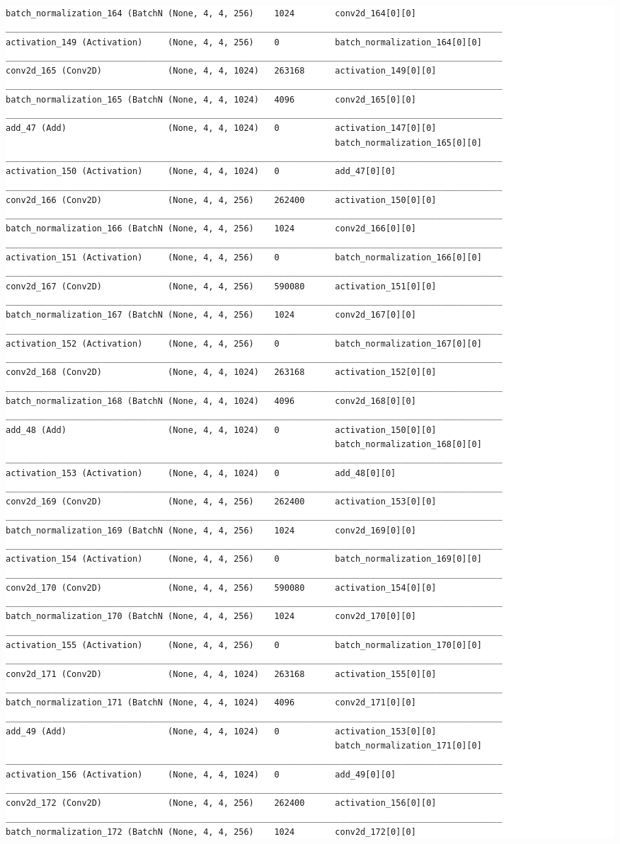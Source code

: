     batch_normalization_164 (BatchN (None, 4, 4, 256)    1024        conv2d_164[0][0]                 
    __________________________________________________________________________________________________
    activation_149 (Activation)     (None, 4, 4, 256)    0           batch_normalization_164[0][0]    
    __________________________________________________________________________________________________
    conv2d_165 (Conv2D)             (None, 4, 4, 1024)   263168      activation_149[0][0]             
    __________________________________________________________________________________________________
    batch_normalization_165 (BatchN (None, 4, 4, 1024)   4096        conv2d_165[0][0]                 
    __________________________________________________________________________________________________
    add_47 (Add)                    (None, 4, 4, 1024)   0           activation_147[0][0]             
                                                                     batch_normalization_165[0][0]    
    __________________________________________________________________________________________________
    activation_150 (Activation)     (None, 4, 4, 1024)   0           add_47[0][0]                     
    __________________________________________________________________________________________________
    conv2d_166 (Conv2D)             (None, 4, 4, 256)    262400      activation_150[0][0]             
    __________________________________________________________________________________________________
    batch_normalization_166 (BatchN (None, 4, 4, 256)    1024        conv2d_166[0][0]                 
    __________________________________________________________________________________________________
    activation_151 (Activation)     (None, 4, 4, 256)    0           batch_normalization_166[0][0]    
    __________________________________________________________________________________________________
    conv2d_167 (Conv2D)             (None, 4, 4, 256)    590080      activation_151[0][0]             
    __________________________________________________________________________________________________
    batch_normalization_167 (BatchN (None, 4, 4, 256)    1024        conv2d_167[0][0]                 
    __________________________________________________________________________________________________
    activation_152 (Activation)     (None, 4, 4, 256)    0           batch_normalization_167[0][0]    
    __________________________________________________________________________________________________
    conv2d_168 (Conv2D)             (None, 4, 4, 1024)   263168      activation_152[0][0]             
    __________________________________________________________________________________________________
    batch_normalization_168 (BatchN (None, 4, 4, 1024)   4096        conv2d_168[0][0]                 
    __________________________________________________________________________________________________
    add_48 (Add)                    (None, 4, 4, 1024)   0           activation_150[0][0]             
                                                                     batch_normalization_168[0][0]    
    __________________________________________________________________________________________________
    activation_153 (Activation)     (None, 4, 4, 1024)   0           add_48[0][0]                     
    __________________________________________________________________________________________________
    conv2d_169 (Conv2D)             (None, 4, 4, 256)    262400      activation_153[0][0]             
    __________________________________________________________________________________________________
    batch_normalization_169 (BatchN (None, 4, 4, 256)    1024        conv2d_169[0][0]                 
    __________________________________________________________________________________________________
    activation_154 (Activation)     (None, 4, 4, 256)    0           batch_normalization_169[0][0]    
    __________________________________________________________________________________________________
    conv2d_170 (Conv2D)             (None, 4, 4, 256)    590080      activation_154[0][0]             
    __________________________________________________________________________________________________
    batch_normalization_170 (BatchN (None, 4, 4, 256)    1024        conv2d_170[0][0]                 
    __________________________________________________________________________________________________
    activation_155 (Activation)     (None, 4, 4, 256)    0           batch_normalization_170[0][0]    
    __________________________________________________________________________________________________
    conv2d_171 (Conv2D)             (None, 4, 4, 1024)   263168      activation_155[0][0]             
    __________________________________________________________________________________________________
    batch_normalization_171 (BatchN (None, 4, 4, 1024)   4096        conv2d_171[0][0]                 
    __________________________________________________________________________________________________
    add_49 (Add)                    (None, 4, 4, 1024)   0           activation_153[0][0]             
                                                                     batch_normalization_171[0][0]    
    __________________________________________________________________________________________________
    activation_156 (Activation)     (None, 4, 4, 1024)   0           add_49[0][0]                     
    __________________________________________________________________________________________________
    conv2d_172 (Conv2D)             (None, 4, 4, 256)    262400      activation_156[0][0]             
    __________________________________________________________________________________________________
    batch_normalization_172 (BatchN (None, 4, 4, 256)    1024        conv2d_172[0][0]                 